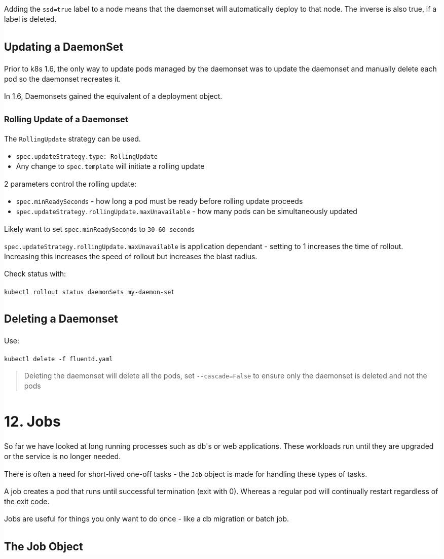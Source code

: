 Adding the `ssd=true` label to a node means that the daemonset will automatically deploy to that node.
The inverse is also true, if a label is deleted.

## Updating a DaemonSet

Prior to k8s 1.6, the only way to update pods managed by the daemonset was to update the daemonset and manually delete each pod so the daemonset recreates it.

In 1.6, Daemonsets gained the equivalent of a deployment object.

### Rolling Update of a Daemonset

The `RollingUpdate` strategy can be used.

* `spec.updateStrategy.type: RollingUpdate`
* Any change to `spec.template` will initiate a rolling update

2 parameters control the rolling update:

* `spec.minReadySeconds` - how long a pod must be ready before rolling update proceeds
* `spec.updateStrategy.rollingUpdate.maxUnavailable` - how many pods can be simultaneously updated

Likely want to set `spec.minReadySeconds` to `30-60 seconds`

`spec.updateStrategy.rollingUpdate.maxUnavailable` is application dependant - setting to 1 increases the time of rollout. Increasing this increases the speed of rollout but increases the blast radius.

Check status with:

    kubectl rollout status daemonSets my-daemon-set

## Deleting a Daemonset

Use:

    kubectl delete -f fluentd.yaml

> Deleting the daemonset will delete all the pods, set `--cascade=False` to ensure only the daemonset is deleted and not the pods

# 12. Jobs

So far we have looked at long running processes such as db's or web applications.
These workloads run until they are upgraded or the service is no longer needed.

There is often a need for short-lived one-off tasks - the `Job` object is made for handling these types of tasks.

A job creates a pod that runs until successful termination (exit with 0).
Whereas a regular pod will continually restart regardless of the exit code.

Jobs are useful for things you only want to do once - like a db migration or batch job.

## The Job Object
